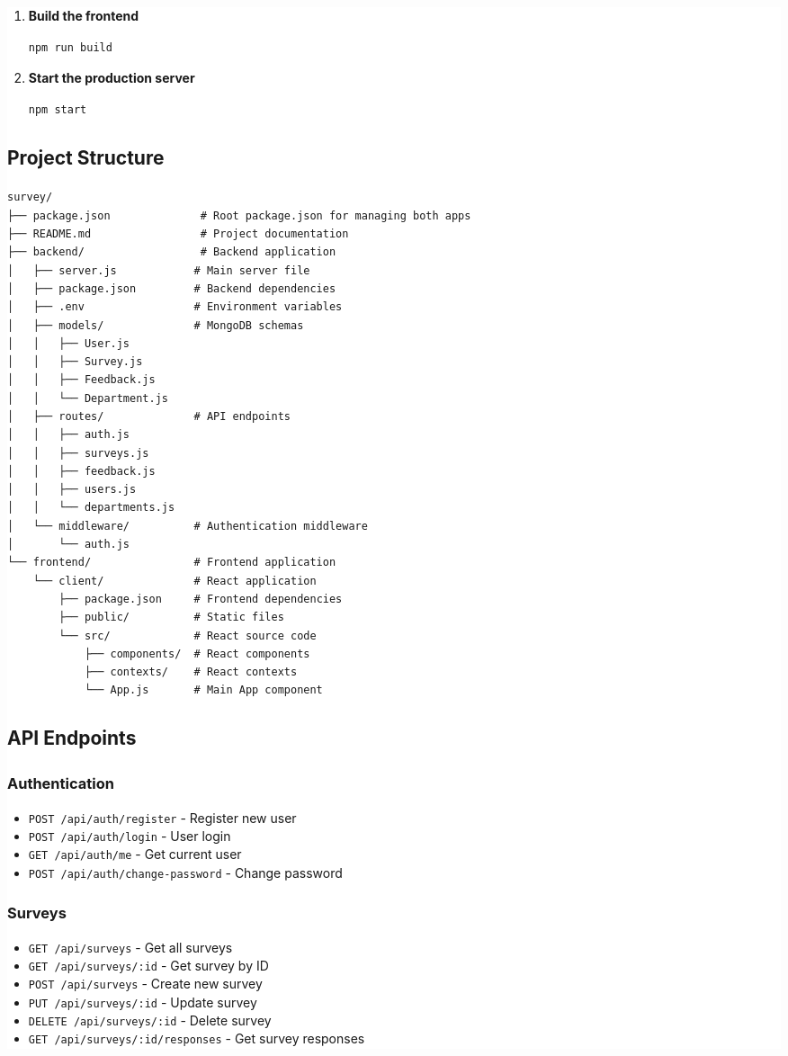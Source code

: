 1. **Build the frontend**
   ```bash
   npm run build
   ```

2. **Start the production server**
   ```bash
   npm start
   ```

## Project Structure

```
survey/
├── package.json              # Root package.json for managing both apps
├── README.md                 # Project documentation
├── backend/                  # Backend application
│   ├── server.js            # Main server file
│   ├── package.json         # Backend dependencies
│   ├── .env                 # Environment variables
│   ├── models/              # MongoDB schemas
│   │   ├── User.js
│   │   ├── Survey.js
│   │   ├── Feedback.js
│   │   └── Department.js
│   ├── routes/              # API endpoints
│   │   ├── auth.js
│   │   ├── surveys.js
│   │   ├── feedback.js
│   │   ├── users.js
│   │   └── departments.js
│   └── middleware/          # Authentication middleware
│       └── auth.js
└── frontend/                # Frontend application
    └── client/              # React application
        ├── package.json     # Frontend dependencies
        ├── public/          # Static files
        └── src/             # React source code
            ├── components/  # React components
            ├── contexts/    # React contexts
            └── App.js       # Main App component
```

## API Endpoints

### Authentication
- `POST /api/auth/register` - Register new user
- `POST /api/auth/login` - User login
- `GET /api/auth/me` - Get current user
- `POST /api/auth/change-password` - Change password

### Surveys
- `GET /api/surveys` - Get all surveys
- `GET /api/surveys/:id` - Get survey by ID
- `POST /api/surveys` - Create new survey
- `PUT /api/surveys/:id` - Update survey
- `DELETE /api/surveys/:id` - Delete survey
- `GET /api/surveys/:id/responses` - Get survey responses
